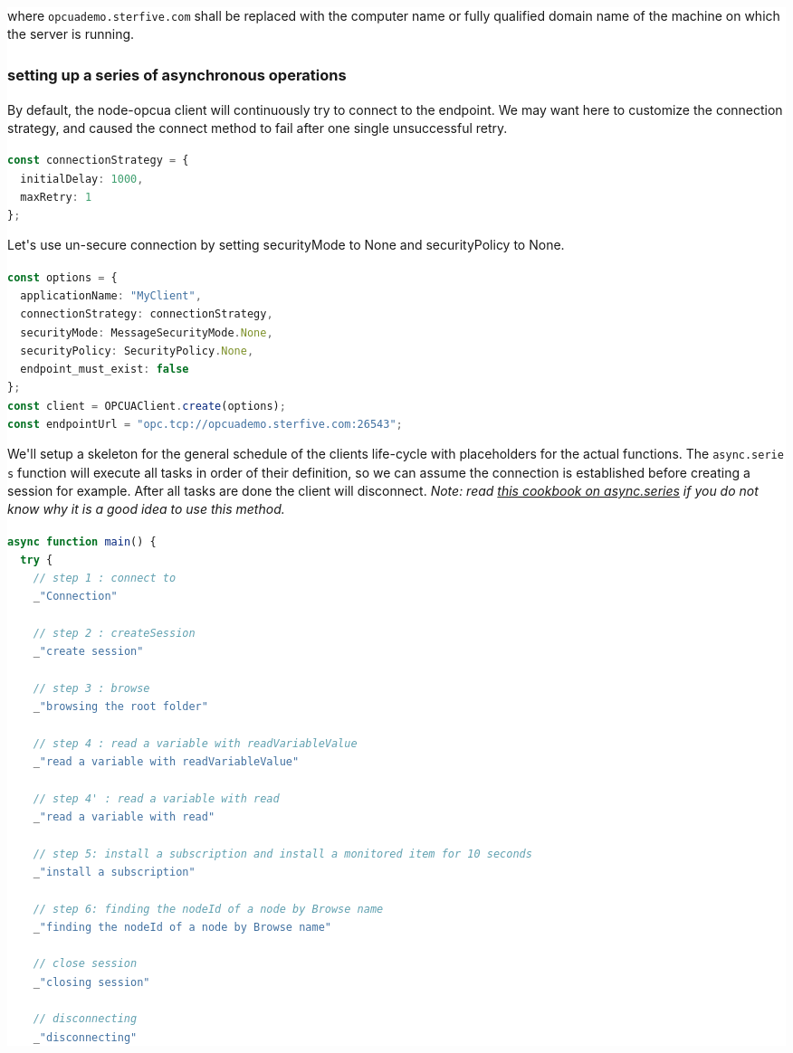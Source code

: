 where `opcuademo.sterfive.com` shall be replaced with the computer name or fully qualified domain name of the machine on which the
server is running.

### setting up a series of asynchronous operations

By default, the node-opcua client will continuously try to connect to the endpoint.
We may want here to customize the connection strategy, and caused the connect method
to fail after one single unsuccessful retry.

```typescript
const connectionStrategy = {
  initialDelay: 1000,
  maxRetry: 1
};
```

Let's use un-secure connection by setting securityMode to None and securityPolicy to None.

```typescript
const options = {
  applicationName: "MyClient",
  connectionStrategy: connectionStrategy,
  securityMode: MessageSecurityMode.None,
  securityPolicy: SecurityPolicy.None,
  endpoint_must_exist: false
};
const client = OPCUAClient.create(options);
const endpointUrl = "opc.tcp://opcuademo.sterfive.com:26543";
```

We'll setup a skeleton for the general schedule of the clients life-cycle with placeholders for the actual functions. The `async.series` function will execute all tasks in order of their definition, so we can assume the connection is established before creating a session for example. After all tasks are done the client will disconnect.
_Note: read [this cookbook on async.series](http://www.sebastianseilund.com/nodejs-async-in-practice) if you do not know why it is a good idea to use this method._

```typescript
async function main() {
  try {
    // step 1 : connect to
    _"Connection"

    // step 2 : createSession
    _"create session"

    // step 3 : browse
    _"browsing the root folder"

    // step 4 : read a variable with readVariableValue
    _"read a variable with readVariableValue"

    // step 4' : read a variable with read
    _"read a variable with read"

    // step 5: install a subscription and install a monitored item for 10 seconds
    _"install a subscription"

    // step 6: finding the nodeId of a node by Browse name
    _"finding the nodeId of a node by Browse name"

    // close session
    _"closing session"

    // disconnecting
    _"disconnecting"
```